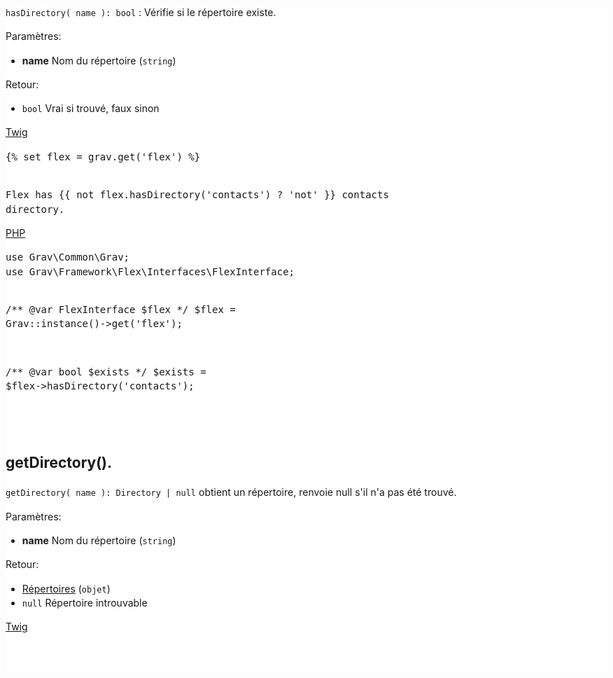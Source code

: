 `hasDirectory( name ): bool` : Vérifie si le répertoire existe.

Paramètres:

* **name** Nom du répertoire (`string`)

Retour:

* `bool` Vrai si trouvé, faux sinon

<div class="tabs">
   <div id="tabs5"><a href="#tabs5">Twig</a>
      <div class="content">
         <pre class="pre">
{% set flex = grav.get('flex') %}

Flex has {{ not flex.hasDirectory('contacts') ? 'not' }} contacts directory.
         </pre>
      </div>
   </div>
   <div id="tabs6"><a href="#tabs6">PHP</a>
      <div class="content">  
         <pre class="pre">
use Grav\Common\Grav;
use Grav\Framework\Flex\Interfaces\FlexInterface;

/** @var FlexInterface $flex */
$flex = Grav::instance()->get('flex');

/** @var bool $exists */
$exists = $flex->hasDirectory('contacts');
         </pre>
      </div>
   </div>  
</div>

<br>
<br>

<h2 id="getDirectory()">getDirectory().
<a href="#getDirectory()" class="toc-anchor after"></a></h2> 

`getDirectory( name ): Directory | null` obtient un répertoire, renvoie null s'il n'a pas été trouvé.

Paramètres:

* **name** Nom du répertoire (`string`)

Retour:

* [Répertoires](avance-flex-repertoire.md) (`objet`)
* `null` Répertoire introuvable

<div class="tabs">
   <div id="tabs7"><a href="#tabs7">Twig</a>
      <div class="content-bis">
         <pre class="pre">
